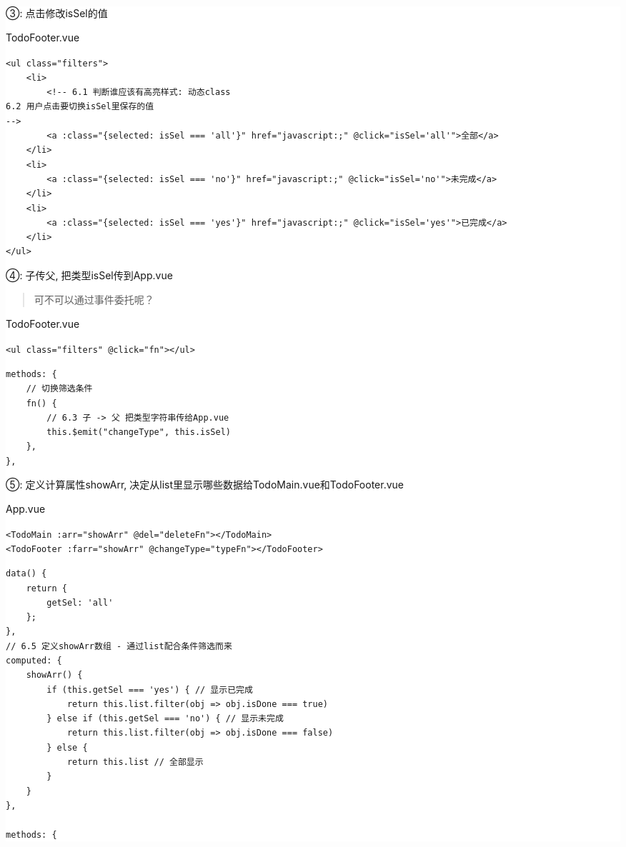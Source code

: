 ③: 点击修改isSel的值

TodoFooter.vue 

```vue
<ul class="filters">
    <li>
        <!-- 6.1 判断谁应该有高亮样式: 动态class
6.2 用户点击要切换isSel里保存的值
-->
        <a :class="{selected: isSel === 'all'}" href="javascript:;" @click="isSel='all'">全部</a>
    </li>
    <li>
        <a :class="{selected: isSel === 'no'}" href="javascript:;" @click="isSel='no'">未完成</a>
    </li>
    <li>
        <a :class="{selected: isSel === 'yes'}" href="javascript:;" @click="isSel='yes'">已完成</a>
    </li>
</ul>
```

④: 子传父, 把类型isSel传到App.vue

> 可不可以通过事件委托呢？

TodoFooter.vue 

```vue
<ul class="filters" @click="fn"></ul>
```

```JS
methods: {
    // 切换筛选条件
    fn() {
        // 6.3 子 -> 父 把类型字符串传给App.vue 
        this.$emit("changeType", this.isSel)
    },
},
```

⑤: 定义计算属性showArr, 决定从list里显示哪些数据给TodoMain.vue和TodoFooter.vue

App.vue

```VUE
<TodoMain :arr="showArr" @del="deleteFn"></TodoMain>
<TodoFooter :farr="showArr" @changeType="typeFn"></TodoFooter>
```

```JS
data() {
    return {
        getSel: 'all'
    };
},
// 6.5 定义showArr数组 - 通过list配合条件筛选而来
computed: {
    showArr() {
        if (this.getSel === 'yes') { // 显示已完成
            return this.list.filter(obj => obj.isDone === true)
        } else if (this.getSel === 'no') { // 显示未完成
            return this.list.filter(obj => obj.isDone === false)
        } else {
            return this.list // 全部显示
        }
    }
},

methods: {
```